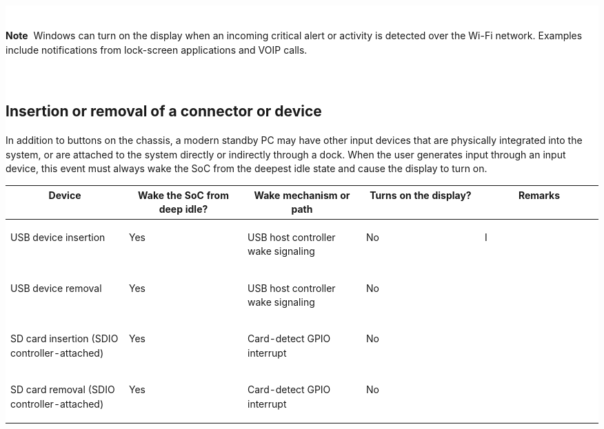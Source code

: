 </tr>
</tbody>
</table>

 

**Note**  Windows can turn on the display when an incoming critical alert or activity is detected over the Wi-Fi network. Examples include notifications from lock-screen applications and VOIP calls.

 

## Insertion or removal of a connector or device


In addition to buttons on the chassis, a modern standby PC may have other input devices that are physically integrated into the system, or are attached to the system directly or indirectly through a dock. When the user generates input through an input device, this event must always wake the SoC from the deepest idle state and cause the display to turn on.

<table>
<colgroup>
<col width="20%" />
<col width="20%" />
<col width="20%" />
<col width="20%" />
<col width="20%" />
</colgroup>
<thead>
<tr class="header">
<th>Device</th>
<th>Wake the SoC from deep idle?</th>
<th>Wake mechanism or path</th>
<th>Turns on the display?</th>
<th>Remarks</th>
</tr>
</thead>
<tbody>
<tr class="odd">
<td><p>USB device insertion</p></td>
<td><p>Yes</p></td>
<td><p>USB host controller wake signaling</p></td>
<td><p>No</p></td>
<td><p></p>
I</td>
</tr>
<tr class="even">
<td><p>USB device removal</p></td>
<td><p>Yes</p></td>
<td><p>USB host controller wake signaling</p></td>
<td><p>No</p></td>
<td><p></p></td>
</tr>
<tr class="odd">
<td><p>SD card insertion (SDIO controller-attached)</p></td>
<td><p>Yes</p></td>
<td><p>Card-detect GPIO interrupt</p></td>
<td><p>No</p></td>
<td><p></p></td>
</tr>
<tr class="even">
<td><p>SD card removal (SDIO controller-attached)</p></td>
<td><p>Yes</p></td>
<td><p>Card-detect GPIO interrupt</p></td>
<td><p>No</p></td>
<td><p></p></td>
</tr>